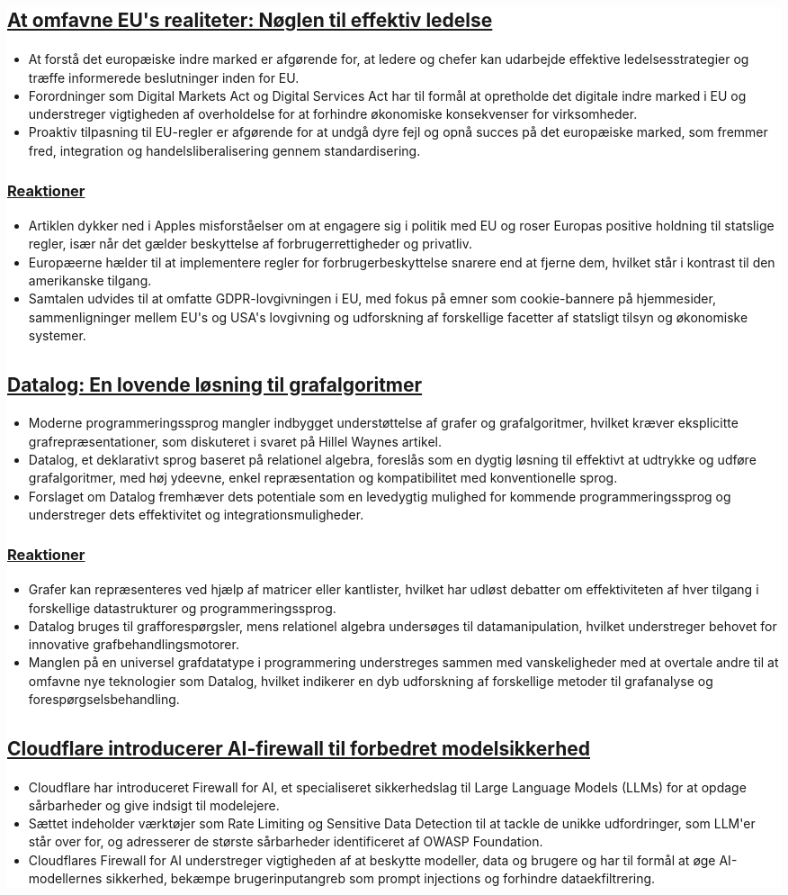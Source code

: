 ## [At omfavne EU's realiteter: Nøglen til effektiv ledelse](https://www.baldurbjarnason.com/2024/facing-reality-in-the-eu-and-tech/)

- At forstå det europæiske indre marked er afgørende for, at ledere og chefer kan udarbejde effektive ledelsesstrategier og træffe informerede beslutninger inden for EU.
- Forordninger som Digital Markets Act og Digital Services Act har til formål at opretholde det digitale indre marked i EU og understreger vigtigheden af overholdelse for at forhindre økonomiske konsekvenser for virksomheder.
- Proaktiv tilpasning til EU-regler er afgørende for at undgå dyre fejl og opnå succes på det europæiske marked, som fremmer fred, integration og handelsliberalisering gennem standardisering.

### [Reaktioner](https://news.ycombinator.com/item?id=39602417)

- Artiklen dykker ned i Apples misforståelser om at engagere sig i politik med EU og roser Europas positive holdning til statslige regler, især når det gælder beskyttelse af forbrugerrettigheder og privatliv.
- Europæerne hælder til at implementere regler for forbrugerbeskyttelse snarere end at fjerne dem, hvilket står i kontrast til den amerikanske tilgang.
- Samtalen udvides til at omfatte GDPR-lovgivningen i EU, med fokus på emner som cookie-bannere på hjemmesider, sammenligninger mellem EU's og USA's lovgivning og udforskning af forskellige facetter af statsligt tilsyn og økonomiske systemer.

## [Datalog: En lovende løsning til grafalgoritmer](https://tylerhou.com/posts/datalog-go-brrr/)

- Moderne programmeringssprog mangler indbygget understøttelse af grafer og grafalgoritmer, hvilket kræver eksplicitte grafrepræsentationer, som diskuteret i svaret på Hillel Waynes artikel.
- Datalog, et deklarativt sprog baseret på relationel algebra, foreslås som en dygtig løsning til effektivt at udtrykke og udføre grafalgoritmer, med høj ydeevne, enkel repræsentation og kompatibilitet med konventionelle sprog.
- Forslaget om Datalog fremhæver dets potentiale som en levedygtig mulighed for kommende programmeringssprog og understreger dets effektivitet og integrationsmuligheder.

### [Reaktioner](https://news.ycombinator.com/item?id=39606885)

- Grafer kan repræsenteres ved hjælp af matricer eller kantlister, hvilket har udløst debatter om effektiviteten af hver tilgang i forskellige datastrukturer og programmeringssprog.
- Datalog bruges til grafforespørgsler, mens relationel algebra undersøges til datamanipulation, hvilket understreger behovet for innovative grafbehandlingsmotorer.
- Manglen på en universel grafdatatype i programmering understreges sammen med vanskeligheder med at overtale andre til at omfavne nye teknologier som Datalog, hvilket indikerer en dyb udforskning af forskellige metoder til grafanalyse og forespørgselsbehandling.

## [Cloudflare introducerer AI-firewall til forbedret modelsikkerhed](https://blog.cloudflare.com/firewall-for-ai)

- Cloudflare har introduceret Firewall for AI, et specialiseret sikkerhedslag til Large Language Models (LLMs) for at opdage sårbarheder og give indsigt til modelejere.
- Sættet indeholder værktøjer som Rate Limiting og Sensitive Data Detection til at tackle de unikke udfordringer, som LLM'er står over for, og adresserer de største sårbarheder identificeret af OWASP Foundation.
- Cloudflares Firewall for AI understreger vigtigheden af at beskytte modeller, data og brugere og har til formål at øge AI-modellernes sikkerhed, bekæmpe brugerinputangreb som prompt injections og forhindre dataekfiltrering.
